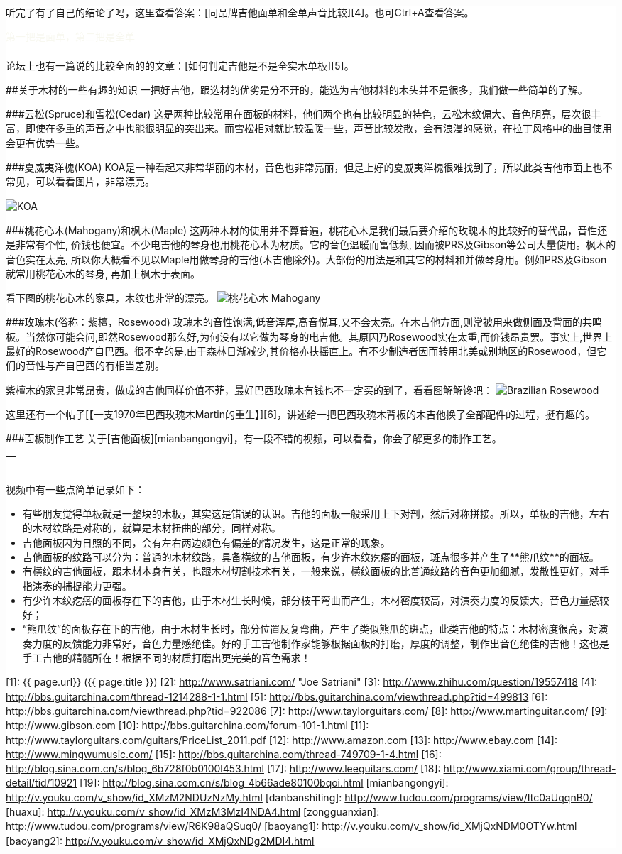 听完了有了自己的结论了吗，这里查看答案：[同品牌吉他面单和全单声音比较][4]。也可Ctrl+A查看答案。

<div style="color:#f8f8f0;margin-bottom:20px;">第一把是面单，第二把是全单</div>

论坛上也有一篇说的比较全面的的文章：[如何判定吉他是不是全实木单板][5]。

##关于木材的一些有趣的知识
一把好吉他，跟选材的优劣是分不开的，能选为吉他材料的木头并不是很多，我们做一些简单的了解。

###云松(Spruce)和雪松(Cedar)
这是两种比较常用在面板的材料，他们两个也有比较明显的特色，云松木纹偏大、音色明亮，层次很丰富，即使在多重的声音之中也能很明显的突出来。而雪松相对就比较温暖一些，声音比较发散，会有浪漫的感觉，在拉丁风格中的曲目使用会更有优势一些。

###夏威夷洋槐(KOA)
KOA是一种看起来非常华丽的木材，音色也非常亮丽，但是上好的夏威夷洋槐很难找到了，所以此类吉他市面上也不常见，可以看看图片，非常漂亮。

![KOA](/images/guitarmaterial/KOA.jpg)

###桃花心木(Mahogany)和枫木(Maple)
这两种木材的使用并不算普遍，桃花心木是我们最后要介绍的玫瑰木的比较好的替代品，音性还是非常有个性, 价钱也便宜。不少电吉他的琴身也用桃花心木为材质。它的音色温暖而富低频, 因而被PRS及Gibson等公司大量使用。枫木的音色实在太亮, 所以你大概看不见以Maple用做琴身的吉他(木吉他除外)。大部份的用法是和其它的材料和并做琴身用。例如PRS及Gibson就常用桃花心木的琴身, 再加上枫木于表面。

看下图的桃花心木的家具，木纹也非常的漂亮。
![桃花心木 Mahogany](/images/guitarmaterial/mahogany.jpg "桃花心木 Mahogany")

###玫瑰木(俗称：紫檀，Rosewood)
玫瑰木的音性饱满,低音浑厚,高音悦耳,又不会太亮。在木吉他方面,则常被用来做侧面及背面的共鸣板。当然你可能会问,即然Rosewood那么好,为何没有以它做为琴身的电吉他。其原因乃Rosewood实在太重,而价钱昂贵罢。事实上,世界上最好的Rosewood产自巴西。很不幸的是,由于森林日渐减少,其价格亦扶摇直上。有不少制造者因而转用北美或别地区的Rosewood，但它们的音性与产自巴西的有相当差别。

紫檀木的家具非常昂贵，做成的吉他同样价值不菲，最好巴西玫瑰木有钱也不一定买的到了，看看图解解馋吧：
![Brazilian Rosewood](/images/guitarmaterial/brazilian-rosewood.jpg "巴西玫瑰木")

这里还有一个帖子[【一支1970年巴西玫瑰木Martin的重生】][6]，讲述给一把巴西玫瑰木背板的木吉他换了全部配件的过程，挺有趣的。

###面板制作工艺
关于[吉他面板][mianbangongyi]，有一段不错的视频，可以看看，你会了解更多的制作工艺。

<table align="center" style="margin-bottom:30px;"><tr><td><embed src="http://player.youku.com/player.php/sid/XMzM2NDUzNzMy/v.swf" quality="high" width="480" height="400" align="middle" allowScriptAccess="sameDomain" allowFullscreen="true" type="application/x-shockwave-flash"></embed></td></tr></table>

视频中有一些点简单记录如下：

<ul>
<li>有些朋友觉得单板就是一整块的木板，其实这是错误的认识。吉他的面板一般采用上下对剖，然后对称拼接。所以，单板的吉他，左右的木材纹路是对称的，就算是木材扭曲的部分，同样对称。</li>
<li>吉他面板因为日照的不同，会有左右两边颜色有偏差的情况发生，这是正常的现象。</li>
<li>吉他面板的纹路可以分为：普通的木材纹路，具备横纹的吉他面板，有少许木纹疙瘩的面板，斑点很多并产生了**熊爪纹**的面板。</li>
<li>有横纹的吉他面板，跟木材本身有关，也跟木材切割技术有关，一般来说，横纹面板的比普通纹路的音色更加细腻，发散性更好，对手指演奏的捕捉能力更强。</li>
<li>有少许木纹疙瘩的面板存在下的吉他，由于木材生长时候，部分枝干弯曲而产生，木材密度较高，对演奏力度的反馈大，音色力量感较好；</li>
<li>“熊爪纹”的面板存在下的吉他，由于木材生长时，部分位置反复弯曲，产生了类似熊爪的斑点，此类吉他的特点：木材密度很高，对演奏力度的反馈能力非常好，音色力量感绝佳。好的手工吉他制作家能够根据面板的打磨，厚度的调整，制作出音色绝佳的吉他！这也是手工吉他的精髓所在！根据不同的材质打磨出更完美的音色需求！</li>
</ul>


[Imace]:    http://imace.github.io  "Imace"
[1]:    {{ page.url}}  ({{ page.title }})
[2]: http://www.satriani.com/ "Joe Satriani"
[3]: http://www.zhihu.com/question/19557418
[4]: http://bbs.guitarchina.com/thread-1214288-1-1.html
[5]: http://bbs.guitarchina.com/viewthread.php?tid=499813
[6]: http://bbs.guitarchina.com/viewthread.php?tid=922086
[7]: http://www.taylorguitars.com/
[8]: http://www.martinguitar.com/
[9]: http://www.gibson.com
[10]: http://bbs.guitarchina.com/forum-101-1.html
[11]: http://www.taylorguitars.com/guitars/PriceList_2011.pdf
[12]: http://www.amazon.com
[13]: http://www.ebay.com
[14]: http://www.mingwumusic.com/
[15]: http://bbs.guitarchina.com/thread-749709-1-4.html
[16]: http://blog.sina.com.cn/s/blog_6b728f0b0100l453.html
[17]: http://www.leeguitars.com/
[18]: http://www.xiami.com/group/thread-detail/tid/10921
[19]: http://blog.sina.com.cn/s/blog_4b66ade80100bqoi.html
[mianbangongyi]: http://v.youku.com/v_show/id_XMzM2NDUzNzMy.html
[danbanshiting]: http://www.tudou.com/programs/view/Itc0aUqqnB0/
[huaxu]: http://v.youku.com/v_show/id_XMzM3MzI4NDA4.html
[zongguanxian]: http://www.tudou.com/programs/view/R6K98aQSuq0/
[baoyang1]: http://v.youku.com/v_show/id_XMjQxNDM0OTYw.html
[baoyang2]: http://v.youku.com/v_show/id_XMjQxNDg2MDI4.html